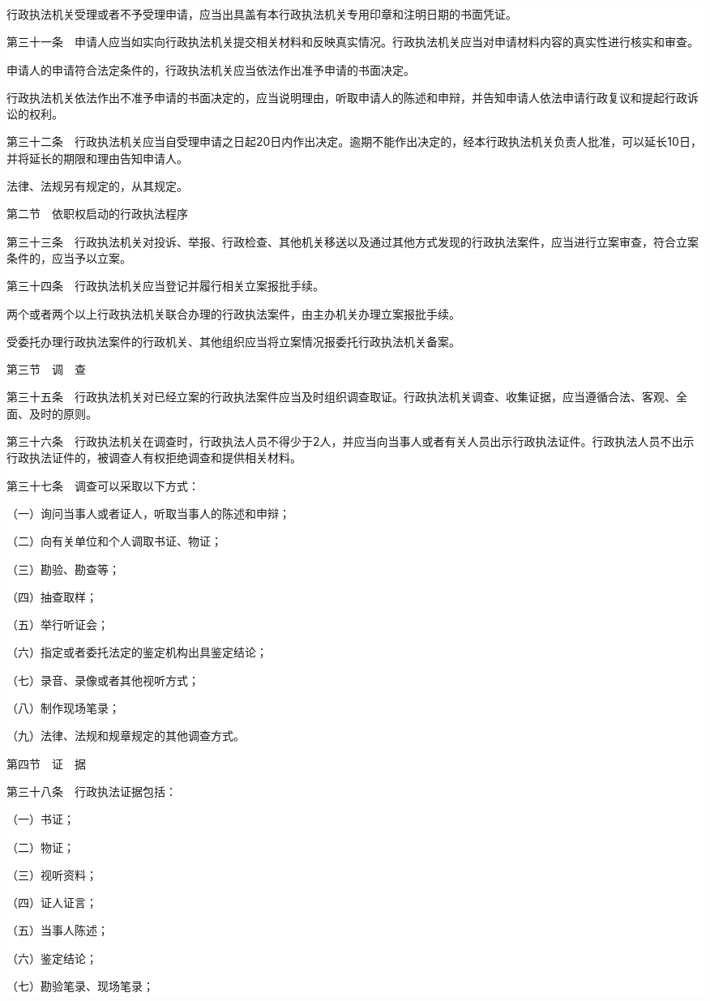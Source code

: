 行政执法机关受理或者不予受理申请，应当出具盖有本行政执法机关专用印章和注明日期的书面凭证。

第三十一条　申请人应当如实向行政执法机关提交相关材料和反映真实情况。行政执法机关应当对申请材料内容的真实性进行核实和审查。

申请人的申请符合法定条件的，行政执法机关应当依法作出准予申请的书面决定。

行政执法机关依法作出不准予申请的书面决定的，应当说明理由，听取申请人的陈述和申辩，并告知申请人依法申请行政复议和提起行政诉讼的权利。

第三十二条　行政执法机关应当自受理申请之日起20日内作出决定。逾期不能作出决定的，经本行政执法机关负责人批准，可以延长10日，并将延长的期限和理由告知申请人。

法律、法规另有规定的，从其规定。

第二节　依职权启动的行政执法程序

第三十三条　行政执法机关对投诉、举报、行政检查、其他机关移送以及通过其他方式发现的行政执法案件，应当进行立案审查，符合立案条件的，应当予以立案。

第三十四条　行政执法机关应当登记并履行相关立案报批手续。

两个或者两个以上行政执法机关联合办理的行政执法案件，由主办机关办理立案报批手续。

受委托办理行政执法案件的行政机关、其他组织应当将立案情况报委托行政执法机关备案。

第三节　调　查

第三十五条　行政执法机关对已经立案的行政执法案件应当及时组织调查取证。行政执法机关调查、收集证据，应当遵循合法、客观、全面、及时的原则。

第三十六条　行政执法机关在调查时，行政执法人员不得少于2人，并应当向当事人或者有关人员出示行政执法证件。行政执法人员不出示行政执法证件的，被调查人有权拒绝调查和提供相关材料。

第三十七条　调查可以采取以下方式：

（一）询问当事人或者证人，听取当事人的陈述和申辩；

（二）向有关单位和个人调取书证、物证；

（三）勘验、勘查等；

（四）抽查取样；

（五）举行听证会；

（六）指定或者委托法定的鉴定机构出具鉴定结论；

（七）录音、录像或者其他视听方式；

（八）制作现场笔录；

（九）法律、法规和规章规定的其他调查方式。

第四节　证　据

第三十八条　行政执法证据包括：

（一）书证；

（二）物证；

（三）视听资料；

（四）证人证言；

（五）当事人陈述；

（六）鉴定结论；

（七）勘验笔录、现场笔录；
